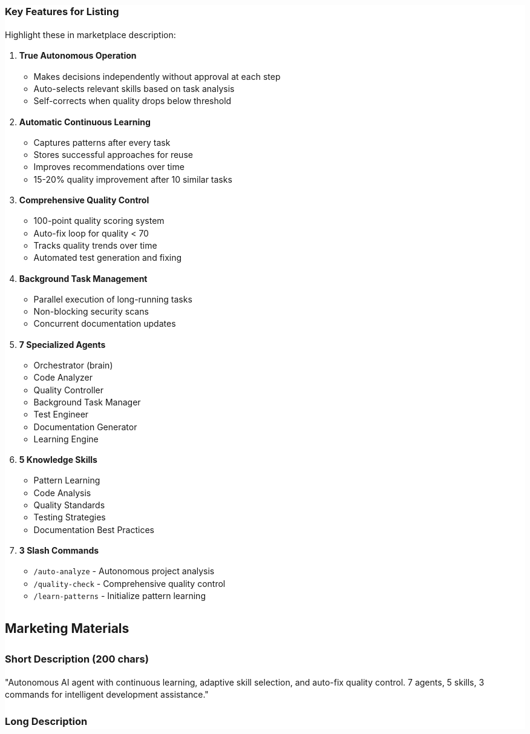 ### Key Features for Listing

Highlight these in marketplace description:

1. **True Autonomous Operation**
   - Makes decisions independently without approval at each step
   - Auto-selects relevant skills based on task analysis
   - Self-corrects when quality drops below threshold

2. **Automatic Continuous Learning**
   - Captures patterns after every task
   - Stores successful approaches for reuse
   - Improves recommendations over time
   - 15-20% quality improvement after 10 similar tasks

3. **Comprehensive Quality Control**
   - 100-point quality scoring system
   - Auto-fix loop for quality < 70
   - Tracks quality trends over time
   - Automated test generation and fixing

4. **Background Task Management**
   - Parallel execution of long-running tasks
   - Non-blocking security scans
   - Concurrent documentation updates

5. **7 Specialized Agents**
   - Orchestrator (brain)
   - Code Analyzer
   - Quality Controller
   - Background Task Manager
   - Test Engineer
   - Documentation Generator
   - Learning Engine

6. **5 Knowledge Skills**
   - Pattern Learning
   - Code Analysis
   - Quality Standards
   - Testing Strategies
   - Documentation Best Practices

7. **3 Slash Commands**
   - `/auto-analyze` - Autonomous project analysis
   - `/quality-check` - Comprehensive quality control
   - `/learn-patterns` - Initialize pattern learning

## Marketing Materials

### Short Description (200 chars)
"Autonomous AI agent with continuous learning, adaptive skill selection, and auto-fix quality control. 7 agents, 5 skills, 3 commands for intelligent development assistance."

### Long Description
